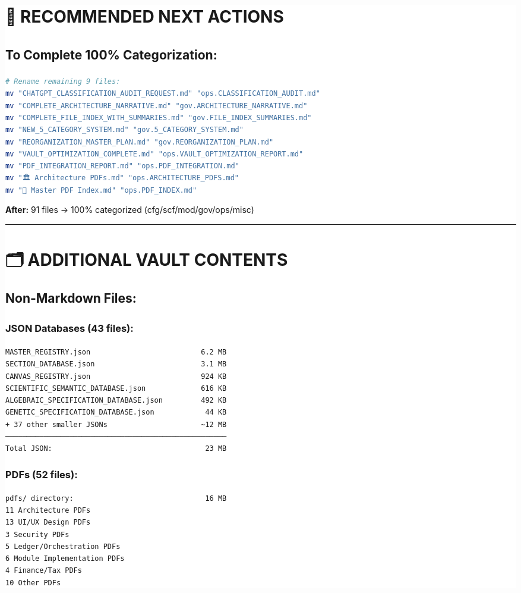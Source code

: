 
# 🔧 **RECOMMENDED NEXT ACTIONS**

## **To Complete 100% Categorization:**

```bash
# Rename remaining 9 files:
mv "CHATGPT_CLASSIFICATION_AUDIT_REQUEST.md" "ops.CLASSIFICATION_AUDIT.md"
mv "COMPLETE_ARCHITECTURE_NARRATIVE.md" "gov.ARCHITECTURE_NARRATIVE.md"
mv "COMPLETE_FILE_INDEX_WITH_SUMMARIES.md" "gov.FILE_INDEX_SUMMARIES.md"
mv "NEW_5_CATEGORY_SYSTEM.md" "gov.5_CATEGORY_SYSTEM.md"
mv "REORGANIZATION_MASTER_PLAN.md" "gov.REORGANIZATION_PLAN.md"
mv "VAULT_OPTIMIZATION_COMPLETE.md" "ops.VAULT_OPTIMIZATION_REPORT.md"
mv "PDF_INTEGRATION_REPORT.md" "ops.PDF_INTEGRATION.md"
mv "🏛️ Architecture PDFs.md" "ops.ARCHITECTURE_PDFS.md"
mv "📂 Master PDF Index.md" "ops.PDF_INDEX.md"
```

**After:** 91 files → 100% categorized (cfg/scf/mod/gov/ops/misc)

---

# 🗂️ **ADDITIONAL VAULT CONTENTS**

## **Non-Markdown Files:**

### **JSON Databases (43 files):**
```
MASTER_REGISTRY.json                          6.2 MB
SECTION_DATABASE.json                         3.1 MB
CANVAS_REGISTRY.json                          924 KB
SCIENTIFIC_SEMANTIC_DATABASE.json             616 KB
ALGEBRAIC_SPECIFICATION_DATABASE.json         492 KB
GENETIC_SPECIFICATION_DATABASE.json            44 KB
+ 37 other smaller JSONs                      ~12 MB
────────────────────────────────────────────────────
Total JSON:                                    23 MB
```

### **PDFs (52 files):**
```
pdfs/ directory:                               16 MB
11 Architecture PDFs
13 UI/UX Design PDFs
3 Security PDFs
5 Ledger/Orchestration PDFs
6 Module Implementation PDFs
4 Finance/Tax PDFs
10 Other PDFs
```
